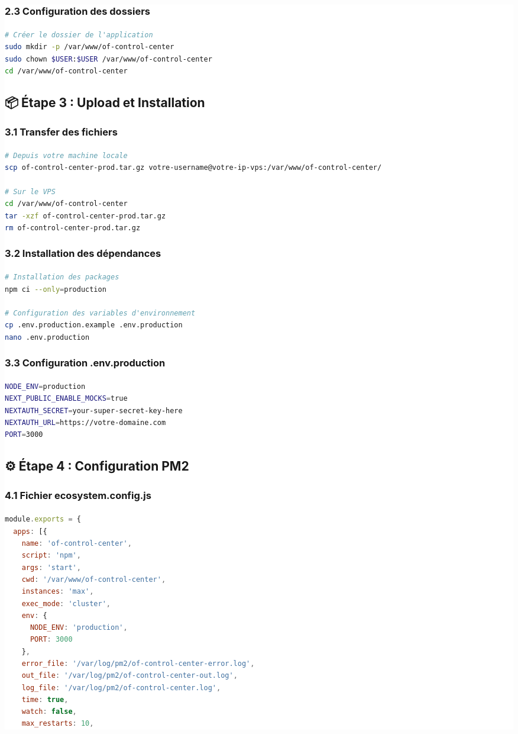 ### 2.3 Configuration des dossiers
```bash
# Créer le dossier de l'application
sudo mkdir -p /var/www/of-control-center
sudo chown $USER:$USER /var/www/of-control-center
cd /var/www/of-control-center
```

## 📦 Étape 3 : Upload et Installation

### 3.1 Transfer des fichiers
```bash
# Depuis votre machine locale
scp of-control-center-prod.tar.gz votre-username@votre-ip-vps:/var/www/of-control-center/

# Sur le VPS
cd /var/www/of-control-center
tar -xzf of-control-center-prod.tar.gz
rm of-control-center-prod.tar.gz
```

### 3.2 Installation des dépendances
```bash
# Installation des packages
npm ci --only=production

# Configuration des variables d'environnement
cp .env.production.example .env.production
nano .env.production
```

### 3.3 Configuration .env.production
```bash
NODE_ENV=production
NEXT_PUBLIC_ENABLE_MOCKS=true
NEXTAUTH_SECRET=your-super-secret-key-here
NEXTAUTH_URL=https://votre-domaine.com
PORT=3000
```

## ⚙️ Étape 4 : Configuration PM2

### 4.1 Fichier ecosystem.config.js
```javascript
module.exports = {
  apps: [{
    name: 'of-control-center',
    script: 'npm',
    args: 'start',
    cwd: '/var/www/of-control-center',
    instances: 'max',
    exec_mode: 'cluster',
    env: {
      NODE_ENV: 'production',
      PORT: 3000
    },
    error_file: '/var/log/pm2/of-control-center-error.log',
    out_file: '/var/log/pm2/of-control-center-out.log',
    log_file: '/var/log/pm2/of-control-center.log',
    time: true,
    watch: false,
    max_restarts: 10,
```